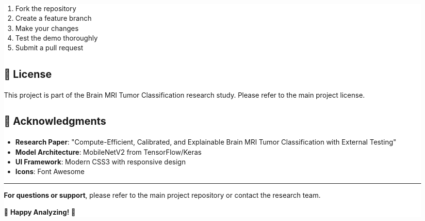1. Fork the repository
2. Create a feature branch
3. Make your changes
4. Test the demo thoroughly
5. Submit a pull request

## 📄 License

This project is part of the Brain MRI Tumor Classification research study. Please refer to the main project license.

## 🙏 Acknowledgments

- **Research Paper**: "Compute-Efficient, Calibrated, and Explainable Brain MRI Tumor Classification with External Testing"
- **Model Architecture**: MobileNetV2 from TensorFlow/Keras
- **UI Framework**: Modern CSS3 with responsive design
- **Icons**: Font Awesome

---

**For questions or support**, please refer to the main project repository or contact the research team.

🧠 **Happy Analyzing!** 🎉
